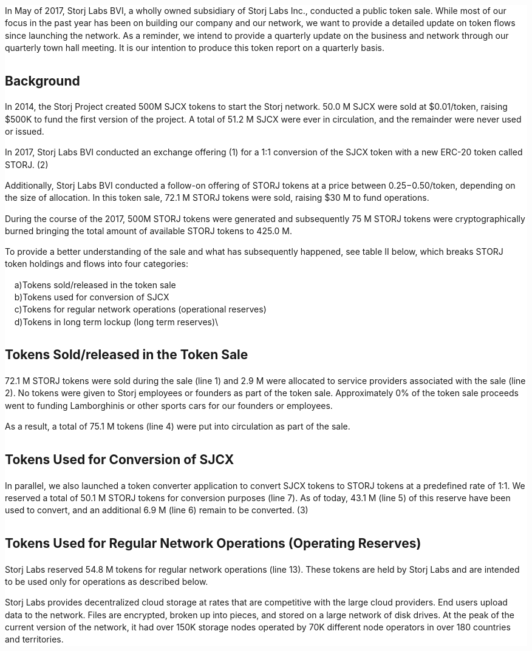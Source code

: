 In May of 2017, Storj Labs BVI, a wholly owned subsidiary of Storj Labs Inc., conducted a public token sale. While most of our focus in the past year has been on building our company and our network, we want to provide a detailed update on token flows since launching the network. As a reminder, we intend to provide a quarterly update on the business and network through our quarterly town hall meeting. It is our intention to produce this token report on a quarterly basis.

## Background

In 2014, the Storj Project created 500M SJCX tokens to start the Storj network. 50.0 M SJCX were sold at $0.01/token, raising $500K to fund the first version of the project. A total of 51.2 M SJCX were ever in circulation, and the remainder were never used or issued.

In 2017, Storj Labs BVI conducted an exchange offering (1) for a 1:1 conversion of the SJCX token with a new ERC-20 token called STORJ. (2)

Additionally, Storj Labs BVI conducted a follow-on offering of STORJ tokens at a price between $0.25-$0.50/token, depending on the size of allocation. In this token sale, 72.1 M STORJ tokens were sold, raising $30 M to fund operations.

During the course of the 2017, 500M STORJ tokens were generated and subsequently 75 M STORJ tokens were cryptographically burned bringing the total amount of available STORJ tokens to 425.0 M.

To provide a better understanding of the sale and what has subsequently happened, see table II below, which breaks STORJ token holdings and flows into four categories:

&nbsp; &nbsp;  a)Tokens sold/released in the token sale\
&nbsp; &nbsp;  b)Tokens used for conversion of SJCX\
&nbsp; &nbsp;  c)Tokens for regular network operations (operational reserves)\
&nbsp; &nbsp;  d)Tokens in long term lockup (long term reserves)\

## Tokens Sold/released in the Token Sale

72.1 M STORJ tokens were sold during the sale (line 1) and 2.9 M were allocated to service providers associated with the sale (line 2). No tokens were given to Storj employees or founders as part of the token sale. Approximately 0% of the token sale proceeds went to funding Lamborghinis or other sports cars for our founders or employees.

As a result, a total of 75.1 M tokens (line 4) were put into circulation as part of the sale.

## Tokens Used for Conversion of SJCX

In parallel, we also launched a token converter application to convert SJCX tokens to STORJ tokens at a predefined rate of 1:1. We reserved a total of 50.1 M STORJ tokens for conversion purposes (line 7). As of today, 43.1 M (line 5) of this reserve have been used to convert, and an additional 6.9 M (line 6) remain to be converted. (3)

## Tokens Used for Regular Network Operations (Operating Reserves)

Storj Labs reserved 54.8 M tokens for regular network operations (line 13). These tokens are held by Storj Labs and are intended to be used only for operations as described below.

Storj Labs provides decentralized cloud storage at rates that are competitive with the large cloud providers. End users upload data to the network. Files are encrypted, broken up into pieces, and stored on a large network of disk drives. At the peak of the current version of the network, it had over 150K storage nodes operated by 70K different node operators in over 180 countries and territories.
